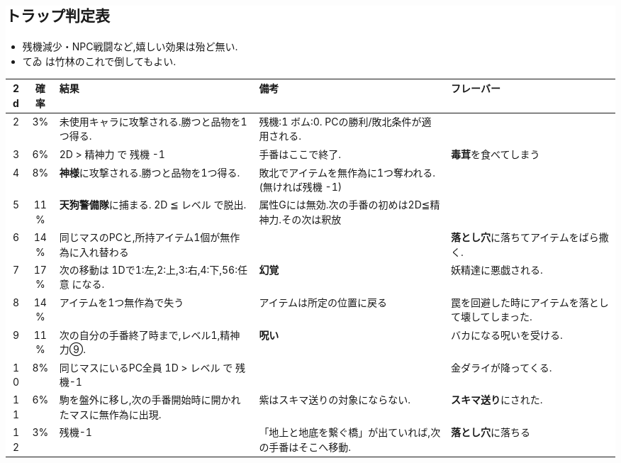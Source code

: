 

## トラップ判定表

- 残機減少・NPC戦闘など,嬉しい効果は殆ど無い.
- てゐ は竹林のこれで倒してもよい.

|2d|確率|結果|備考|フレーバー|
|:-:|:-:|:-|:-|:-|
|2|3%|未使用キャラに攻撃される.勝つと品物を1つ得る.|残機:1 ボム:0. PCの勝利/敗北条件が適用される.||
|3|6%|2D > 精神力 で 残機 -1|手番はここで終了.|**毒茸**を食べてしまう|
|4|8%|**神様**に攻撃される.勝つと品物を1つ得る.|敗北でアイテムを無作為に1つ奪われる. (無ければ残機 -1)||
|5|11%|**天狗警備隊**に捕まる. 2D ≦ レベル で脱出.|属性Gには無効.次の手番の初めは2D≦精神力.その次は釈放||
|6|14%|同じマスのPCと,所持アイテム1個が無作為に入れ替わる||**落とし穴**に落ちてアイテムをばら撒く.|
|7|17%|次の移動は 1Dで1:左,2:上,3:右,4:下,56:任意 になる.|**幻覚**|妖精達に悪戯される.|
|8|14%|アイテムを1つ無作為で失う|アイテムは所定の位置に戻る|罠を回避した時にアイテムを落として壊してしまった.|
|9|11%|次の自分の手番終了時まで,レベル1,精神力⑨.|**呪い**|バカになる呪いを受ける.|
|10|8%|同じマスにいるPC全員 1D > レベル で 残機-1||金ダライが降ってくる.|
|11|6%|駒を盤外に移し,次の手番開始時に開かれたマスに無作為に出現.|紫はスキマ送りの対象にならない.|**スキマ送り**にされた.|
|12|3%|残機-1|「地上と地底を繋ぐ橋」が出ていれば,次の手番はそこへ移動.|**落とし穴**に落ちる|

